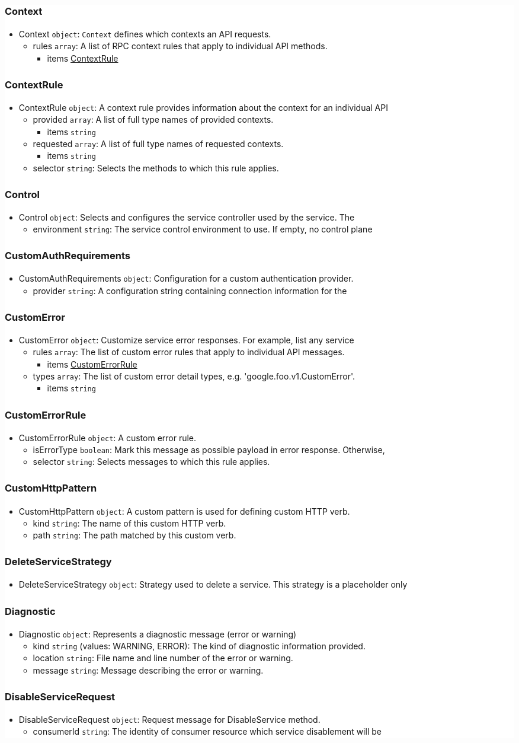 ### Context
* Context `object`: `Context` defines which contexts an API requests.
  * rules `array`: A list of RPC context rules that apply to individual API methods.
    * items [ContextRule](#contextrule)

### ContextRule
* ContextRule `object`: A context rule provides information about the context for an individual API
  * provided `array`: A list of full type names of provided contexts.
    * items `string`
  * requested `array`: A list of full type names of requested contexts.
    * items `string`
  * selector `string`: Selects the methods to which this rule applies.

### Control
* Control `object`: Selects and configures the service controller used by the service.  The
  * environment `string`: The service control environment to use. If empty, no control plane

### CustomAuthRequirements
* CustomAuthRequirements `object`: Configuration for a custom authentication provider.
  * provider `string`: A configuration string containing connection information for the

### CustomError
* CustomError `object`: Customize service error responses.  For example, list any service
  * rules `array`: The list of custom error rules that apply to individual API messages.
    * items [CustomErrorRule](#customerrorrule)
  * types `array`: The list of custom error detail types, e.g. 'google.foo.v1.CustomError'.
    * items `string`

### CustomErrorRule
* CustomErrorRule `object`: A custom error rule.
  * isErrorType `boolean`: Mark this message as possible payload in error response.  Otherwise,
  * selector `string`: Selects messages to which this rule applies.

### CustomHttpPattern
* CustomHttpPattern `object`: A custom pattern is used for defining custom HTTP verb.
  * kind `string`: The name of this custom HTTP verb.
  * path `string`: The path matched by this custom verb.

### DeleteServiceStrategy
* DeleteServiceStrategy `object`: Strategy used to delete a service. This strategy is a placeholder only

### Diagnostic
* Diagnostic `object`: Represents a diagnostic message (error or warning)
  * kind `string` (values: WARNING, ERROR): The kind of diagnostic information provided.
  * location `string`: File name and line number of the error or warning.
  * message `string`: Message describing the error or warning.

### DisableServiceRequest
* DisableServiceRequest `object`: Request message for DisableService method.
  * consumerId `string`: The identity of consumer resource which service disablement will be
